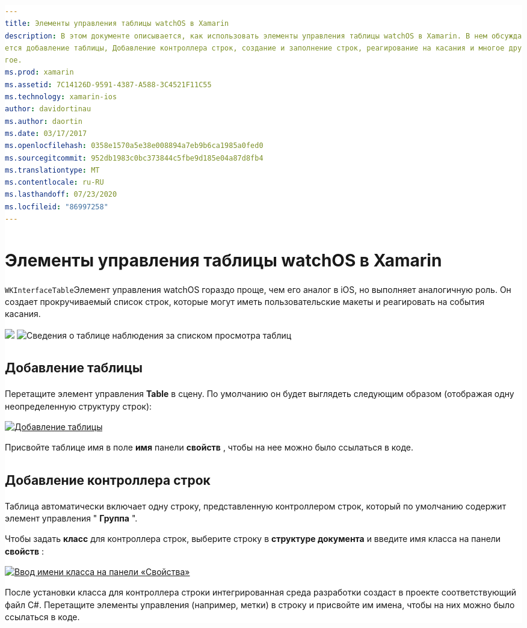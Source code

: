 ```yaml
---
title: Элементы управления таблицы watchOS в Xamarin
description: В этом документе описывается, как использовать элементы управления таблицы watchOS в Xamarin. В нем обсуждается добавление таблицы, Добавление контроллера строк, создание и заполнение строк, реагирование на касания и многое другое.
ms.prod: xamarin
ms.assetid: 7C14126D-9591-4387-A588-3C4521F11C55
ms.technology: xamarin-ios
author: davidortinau
ms.author: daortin
ms.date: 03/17/2017
ms.openlocfilehash: 0358e1570a5e38e008894a7eb9b6ca1985a0fed0
ms.sourcegitcommit: 952db1983c0bc373844c5fbe9d185e04a87d8fb4
ms.translationtype: MT
ms.contentlocale: ru-RU
ms.lasthandoff: 07/23/2020
ms.locfileid: "86997258"
---
```

# <a name="watchos-table-controls-in-xamarin"></a>Элементы управления таблицы watchOS в Xamarin

`WKInterfaceTable`Элемент управления watchOS гораздо проще, чем его аналог в iOS, но выполняет аналогичную роль. Он создает прокручиваемый список строк, которые могут иметь пользовательские макеты и реагировать на события касания.

![](table-images/table-list-sml.png) ![ Сведения о таблице наблюдения за списком просмотра таблиц](table-images/table-detail-sml.png)


## <a name="adding-a-table"></a>Добавление таблицы

Перетащите элемент управления **Table** в сцену. По умолчанию он будет выглядеть следующим образом (отображая одну неопределенную структуру строк):

[![Добавление таблицы](table-images/add-table-sml.png)](table-images/add-table.png#lightbox)

Присвойте таблице имя в поле **имя** панели **свойств** , чтобы на нее можно было ссылаться в коде.

## <a name="add-a-row-controller"></a>Добавление контроллера строк

Таблица автоматически включает одну строку, представленную контроллером строк, который по умолчанию содержит элемент управления " **Группа** ".

Чтобы задать **класс** для контроллера строк, выберите строку в **структуре документа** и введите имя класса на панели **свойств** :

[![Ввод имени класса на панели «Свойства»](table-images/add-row-controller-sml.png)](table-images/add-row-controller.png#lightbox)

После установки класса для контроллера строки интегрированная среда разработки создаст в проекте соответствующий файл C#. Перетащите элементы управления (например, метки) в строку и присвойте им имена, чтобы на них можно было ссылаться в коде.
